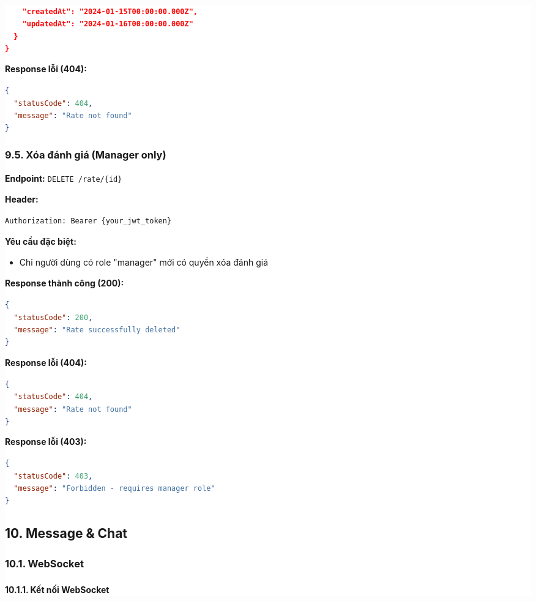 ```json
    "createdAt": "2024-01-15T00:00:00.000Z",
    "updatedAt": "2024-01-16T00:00:00.000Z"
  }
}
```

**Response lỗi (404):**
```json
{
  "statusCode": 404,
  "message": "Rate not found"
}
```

### 9.5. Xóa đánh giá (Manager only)

**Endpoint:** `DELETE /rate/{id}`

**Header:**
```
Authorization: Bearer {your_jwt_token}
```

**Yêu cầu đặc biệt:**
- Chỉ người dùng có role "manager" mới có quyền xóa đánh giá

**Response thành công (200):**
```json
{
  "statusCode": 200,
  "message": "Rate successfully deleted"
}
```

**Response lỗi (404):**
```json
{
  "statusCode": 404,
  "message": "Rate not found"
}
```

**Response lỗi (403):**
```json
{
  "statusCode": 403,
  "message": "Forbidden - requires manager role"
}
```

## 10. Message & Chat

### 10.1. WebSocket

#### 10.1.1. Kết nối WebSocket
